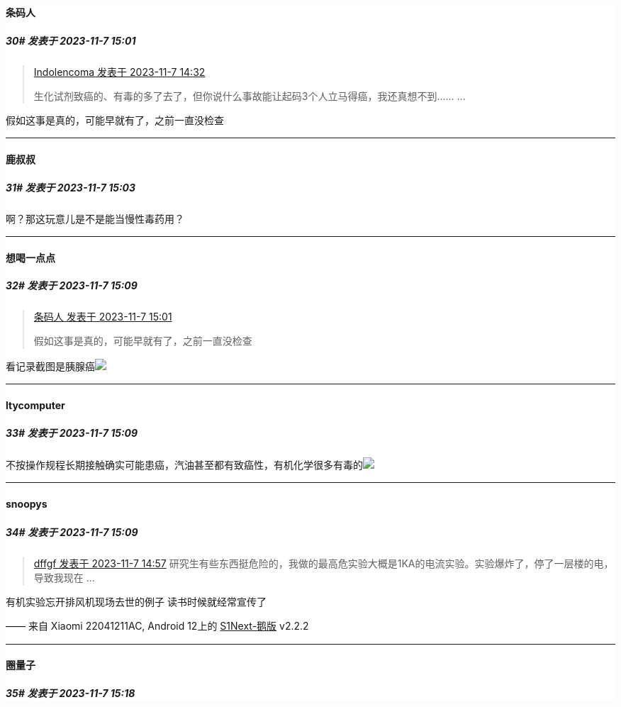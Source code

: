 ####  条码人  
##### 30#       发表于 2023-11-7 15:01

<blockquote><a href="httphttps://bbs.saraba1st.com/2b/forum.php?mod=redirect&amp;goto=findpost&amp;pid=62967919&amp;ptid=2159793" target="_blank">Indolencoma 发表于 2023-11-7 14:32</a>

生化试剂致癌的、有毒的多了去了，但你说什么事故能让起码3个人立马得癌，我还真想不到…… ...</blockquote>
假如这事是真的，可能早就有了，之前一直没检查


*****

####  鹿叔叔  
##### 31#       发表于 2023-11-7 15:03

啊？那这玩意儿是不是能当慢性毒药用？

*****

####  想喝一点点  
##### 32#       发表于 2023-11-7 15:09

<blockquote><a href="httphttps://bbs.saraba1st.com/2b/forum.php?mod=redirect&amp;goto=findpost&amp;pid=62968299&amp;ptid=2159793" target="_blank">条码人 发表于 2023-11-7 15:01</a>

假如这事是真的，可能早就有了，之前一直没检查</blockquote>
看记录截图是胰腺癌<img src="https://static.saraba1st.com/image/smiley/face2017/094.png" referrerpolicy="no-referrer">

*****

####  ltycomputer  
##### 33#       发表于 2023-11-7 15:09

不按操作规程长期接触确实可能患癌，汽油甚至都有致癌性，有机化学很多有毒的<img src="https://static.saraba1st.com/image/smiley/face2017/001.png" referrerpolicy="no-referrer">

*****

####  snoopys  
##### 34#       发表于 2023-11-7 15:09

<blockquote><a href="httphttps://bbs.saraba1st.com/2b/forum.php?mod=redirect&amp;goto=findpost&amp;pid=62968251&amp;ptid=2159793" target="_blank">dffgf 发表于 2023-11-7 14:57</a>
研究生有些东西挺危险的，我做的最高危实验大概是1KA的电流实验。实验爆炸了，停了一层楼的电，导致我现在 ...</blockquote>
有机实验忘开排风机现场去世的例子
读书时候就经常宣传了

—— 来自 Xiaomi 22041211AC, Android 12上的 [S1Next-鹅版](https://github.com/ykrank/S1-Next/releases) v2.2.2

*****

####  圈量子  
##### 35#       发表于 2023-11-7 15:18
